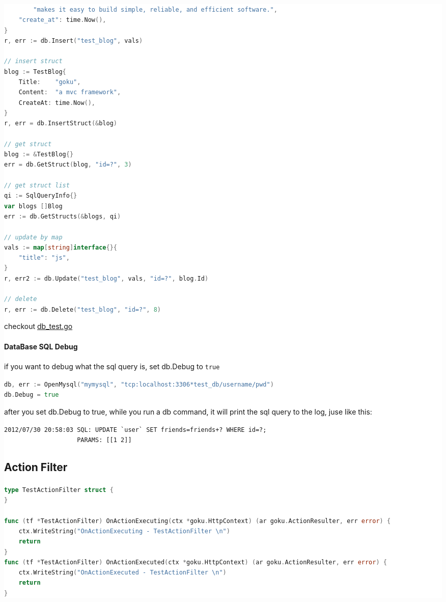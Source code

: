 ```go
        "makes it easy to build simple, reliable, and efficient software.",
    "create_at": time.Now(),
}
r, err := db.Insert("test_blog", vals)

// insert struct
blog := TestBlog{
    Title:    "goku",
    Content:  "a mvc framework",
    CreateAt: time.Now(),
}
r, err = db.InsertStruct(&blog)

// get struct
blog := &TestBlog{}
err = db.GetStruct(blog, "id=?", 3)

// get struct list
qi := SqlQueryInfo{}
var blogs []Blog
err := db.GetStructs(&blogs, qi)

// update by map
vals := map[string]interface{}{
    "title": "js",
}
r, err2 := db.Update("test_blog", vals, "id=?", blog.Id)

// delete
r, err := db.Delete("test_blog", "id=?", 8)
```

checkout [db_test.go](https://github.com/QLeelulu/goku/blob/master/db_test.go)

#### DataBase SQL Debug

if you want to debug what the sql query is, set db.Debug to `true`

```go
db, err := OpenMysql("mymysql", "tcp:localhost:3306*test_db/username/pwd")
db.Debug = true
```

after you set db.Debug to true, while you run a db command, it will print the sql query to the log,
juse like this:

    2012/07/30 20:58:03 SQL: UPDATE `user` SET friends=friends+? WHERE id=?;
                        PARAMS: [[1 2]]


## Action Filter

```go
type TestActionFilter struct {
}

func (tf *TestActionFilter) OnActionExecuting(ctx *goku.HttpContext) (ar goku.ActionResulter, err error) {
    ctx.WriteString("OnActionExecuting - TestActionFilter \n")
    return
}
func (tf *TestActionFilter) OnActionExecuted(ctx *goku.HttpContext) (ar goku.ActionResulter, err error) {
    ctx.WriteString("OnActionExecuted - TestActionFilter \n")
    return
}
```